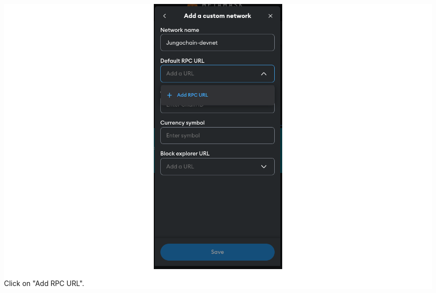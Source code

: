 <center> <img src="../assets/add-metamask3.png" alt="m3" width="30%"> </center>

Click on "Add RPC URL".
